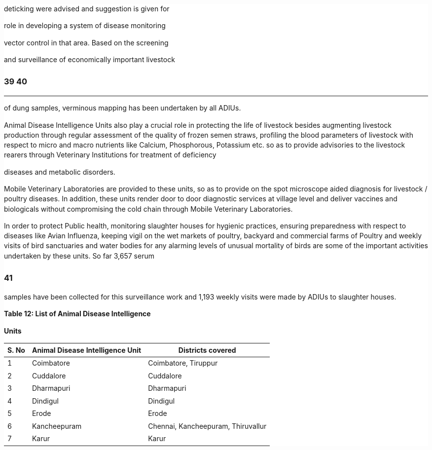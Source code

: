 deticking were advised and suggestion is given for

role in developing a system of disease monitoring

vector control in that area. Based on the screening

and surveillance of economically important livestock
### 39 40


-----

of dung samples, verminous mapping has been
undertaken by all ADIUs.

Animal Disease Intelligence Units also play a
crucial role in protecting the life of livestock besides
augmenting livestock production through regular
assessment of the quality of frozen semen straws,
profiling the blood parameters of livestock with
respect to micro and macro nutrients like Calcium,
Phosphorous, Potassium etc. so as to provide
advisories to the livestock rearers through
Veterinary Institutions for treatment of deficiency

diseases and metabolic disorders.

Mobile Veterinary Laboratories are provided to
these units, so as to provide on the spot microscope
aided diagnosis for livestock / poultry diseases. In
addition, these units render door to door diagnostic
services at village level and deliver vaccines and
biologicals without compromising the cold chain
through Mobile Veterinary Laboratories.

In order to protect Public health, monitoring
slaughter houses for hygienic practices, ensuring
preparedness with respect to diseases like Avian
Influenza, keeping vigil on the wet markets of
poultry, backyard and commercial farms of Poultry
and weekly visits of bird sanctuaries and water
bodies for any alarming levels of unusual mortality
of birds are some of the important activities
undertaken by these units. So far 3,657 serum
### 41


samples have been collected for this surveillance
work and 1,193 weekly visits were made by ADIUs
to slaughter houses.

**Table 12: List of Animal Disease Intelligence**

**Units**

|S. No|Animal Disease Intelligence Unit|Districts covered|
|---|---|---|
|1|Coimbatore|Coimbatore, Tiruppur|
|2|Cuddalore|Cuddalore|
|3|Dharmapuri|Dharmapuri|
|4|Dindigul|Dindigul|
|5|Erode|Erode|
|6|Kancheepuram|Chennai, Kancheepuram, Thiruvallur|
|7|Karur|Karur|
